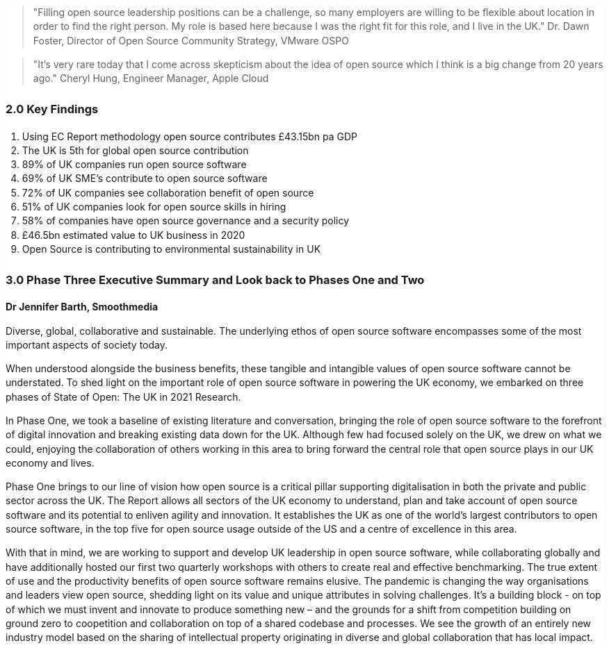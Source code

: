 > "Filling open source leadership positions can be a challenge, so many employers are willing to be flexible about location in order to find the right person. My role is based here because I was the right fit for this role, and I live in the UK."
Dr. Dawn Foster, Director of Open Source Community Strategy, VMware OSPO

> "It’s very rare today that I come across skepticism about the idea of open source which I think is a big change from 20 years ago."
Cheryl Hung, Engineer Manager, Apple Cloud

### 2.0 Key Findings 

1. Using EC Report methodology open source contributes £43.15bn pa GDP
2. The UK is 5th for global open source contribution
3. 89% of UK companies run open source software
4. 69% of UK SME’s contribute to open source software
5. 72% of UK companies see collaboration benefit of open source
6. 51% of UK companies look for open source skills in hiring
7. 58% of companies have open source governance and a security policy
8. £46.5bn estimated value to UK business in 2020
9. Open Source is contributing to environmental sustainability in UK

### 3.0 Phase Three Executive Summary and Look back to Phases One and Two
**Dr Jennifer Barth, Smoothmedia**

Diverse, global, collaborative and sustainable. The underlying ethos of open source software encompasses some of the most important aspects of society today.

When understood alongside the business benefits, these tangible and intangible values of open source software cannot be understated. To shed light on the important role of open source software in powering the UK economy, we embarked on three phases of State of Open: The UK in 2021 Research.

In Phase One, we took a baseline of existing literature and conversation, bringing the role of open source software to the forefront of digital innovation and breaking existing data down for the UK. Although few had focused solely on the UK, we drew on what we could, enjoying the collaboration of others working in this area to bring forward the central role that open source plays in our UK economy and lives.

Phase One brings to our line of vision how open source is a critical pillar supporting digitalisation in both the private and public sector across the UK. The Report allows all sectors of the UK economy to understand, plan and take account of open source software and its potential to enliven agility and innovation. It establishes the UK as one of the world’s largest contributors to open source software, in the top five for open source usage outside of the US and a centre of excellence in this area.

With that in mind, we are working to support and develop UK leadership in open source software, while collaborating globally and have additionally hosted our first two quarterly workshops with others to create real and effective benchmarking. The true extent of use and the productivity benefits of open source software remains elusive. The pandemic is changing the way organisations and leaders view open source, shedding light on its value and unique attributes in solving challenges. It’s a building block - on top of which we must invent and innovate to produce something new – and the grounds for a shift from competition building on ground zero to coopetition and collaboration on top of a shared codebase and processes. We see the growth of an entirely new industry model based on the sharing of intellectual property originating in diverse and global collaboration that has local impact.
